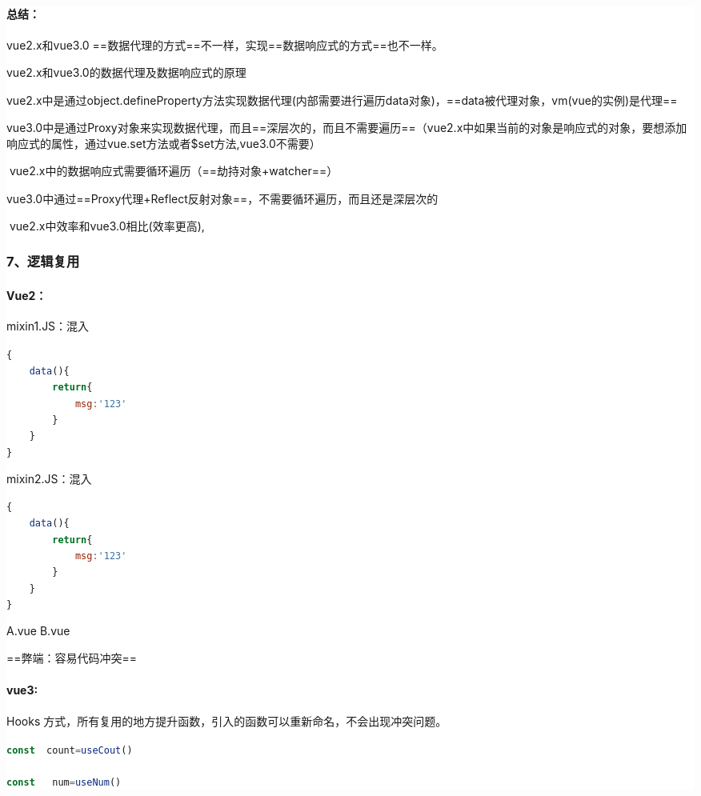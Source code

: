 
#### 总结：

vue2.x和vue3.0 ==数据代理的方式==不一样，实现==数据响应式的方式==也不一样。

vue2.x和vue3.0的数据代理及数据响应式的原理

​    vue2.x中是通过object.defineProperty方法实现数据代理(内部需要进行遍历data对象)，==data被代理对象，vm(vue的实例)是代理==

​    vue3.0中是通过Proxy对象来实现数据代理，而且==深层次的，而且不需要遍历==（vue2.x中如果当前的对象是响应式的对象，要想添加响应式的属性，通过vue.set方法或者$set方法,vue3.0不需要）

​    vue2.x中的数据响应式需要循环遍历（==劫持对象+watcher==）

​    vue3.0中通过==Proxy代理+Reflect反射对象==，不需要循环遍历，而且还是深层次的

​    vue2.x中效率和vue3.0相比(效率更高),





### 7、逻辑复用

#### Vue2：

mixin1.JS：混入

```js
{
    data(){
        return{
            msg:'123'
        }
    }
}
```

mixin2.JS：混入

```js
{
    data(){
        return{
            msg:'123'
        }
    }
}
```

A.vue   B.vue

==弊端：容易代码冲突==

#### vue3:

Hooks 方式，所有复用的地方提升函数，引入的函数可以重新命名，不会出现冲突问题。

```js
const  count=useCout()

const   num=useNum()
```
